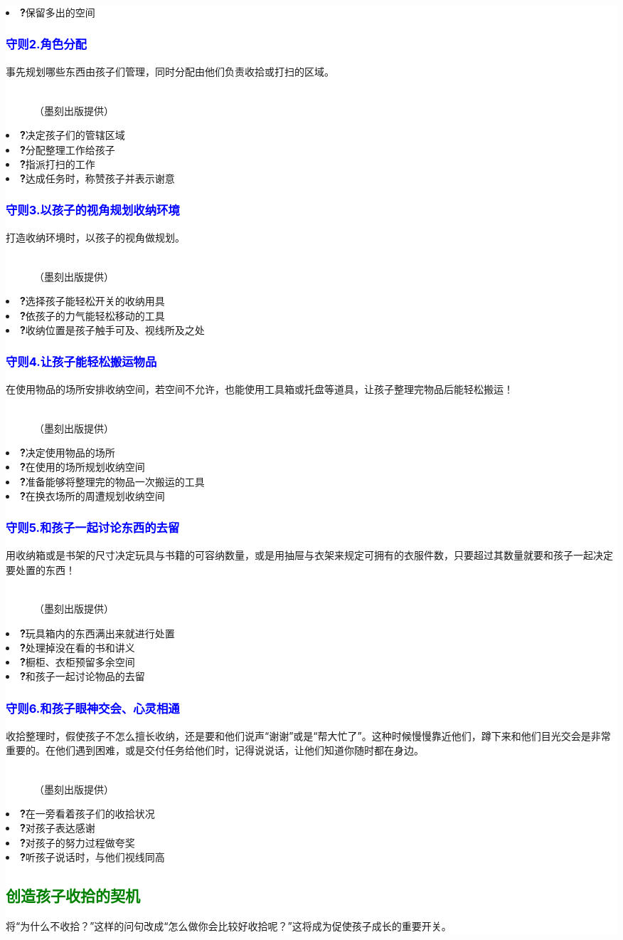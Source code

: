 <li style="font-weight: 400;" aria-level="1"><span style="font-weight: 400;"><b>?</b>保留多出的空间</span></li>
</ul>
<h3><span style="color: #0000ff;"><b>守则2.角色分配</b></span></h3>
<p><span style="font-weight: 400;">事先规划哪些东西由孩子们管理，同时分配由他们负责收拾或打扫的区域。</span></p>
<figure id="attachment_14438172" aria-describedby="caption-attachment-14438172" style="width: 450px" class="wp-caption aligncenter"><a target="_blank" href="https://i.epochtimes.com/assets/uploads/2025/02/id14438172-6_2.jpg"><img decoding="async" class="size-medium wp-image-14438172" src="https://i.epochtimes.com/assets/uploads/2025/02/id14438172-6_2-450x450.jpg" alt="" width="450" b="450" /></a><figcaption id="caption-attachment-14438172" class="wp-caption-text">（墨刻出版提供）</figcaption></figure>
<li style="font-weight: 400;" aria-level="1"><span style="font-weight: 400;"><b>?</b>决定孩子们的管辖区域</span></li>
<li style="font-weight: 400;" aria-level="1"><span style="font-weight: 400;"><b>?</b>分配整理工作给孩子</span></li>
<li style="font-weight: 400;" aria-level="1"><span style="font-weight: 400;"><b>?</b>指派打扫的工作</span></li>
<li style="font-weight: 400;" aria-level="1"><span style="font-weight: 400;"><b>?</b>达成任务时，称赞孩子并表示谢意</span></li>
<h3><span style="color: #0000ff;"><b>守则3.以孩子的视角规划收纳环境</b></span></h3>
<p><span style="font-weight: 400;">打造收纳环境时，以孩子的视角做规划</span><span style="font-weight: 400;">。</span></p>
<figure id="attachment_14438173" aria-describedby="caption-attachment-14438173" style="width: 450px" class="wp-caption aligncenter"><a target="_blank" href="https://i.epochtimes.com/assets/uploads/2025/02/id14438173-7-1.jpg"><img decoding="async" class="size-medium wp-image-14438173" src="https://i.epochtimes.com/assets/uploads/2025/02/id14438173-7-1-450x450.jpg" alt="" width="450" b="450" /></a><figcaption id="caption-attachment-14438173" class="wp-caption-text">（墨刻出版提供）</figcaption></figure>
<li style="font-weight: 400;" aria-level="1"><span style="font-weight: 400;"><b>?</b>选择孩子能轻松开关的收纳用具</span></li>
<li style="font-weight: 400;" aria-level="1"><span style="font-weight: 400;"><b>?</b>依孩子的力气能轻松移动的工具</span></li>
<li style="font-weight: 400;" aria-level="1"><span style="font-weight: 400;"><b>?</b>收纳位置是孩子触手可及、视线所及之处</span></li>
<h3><span style="color: #0000ff;"><b>守则4.让孩子能轻松搬运物品</b></span></h3>
<p><span style="font-weight: 400;">在使用物品的场所安排收纳空间，若空间不允许，也能使用工具箱或托盘等道具，让孩子整理完物品后能轻松搬运！</span></p>
<figure id="attachment_14438174" aria-describedby="caption-attachment-14438174" style="width: 450px" class="wp-caption aligncenter"><a target="_blank" href="https://i.epochtimes.com/assets/uploads/2025/02/id14438174-7-2.jpg"><img decoding="async" class="size-medium wp-image-14438174" src="https://i.epochtimes.com/assets/uploads/2025/02/id14438174-7-2-450x450.jpg" alt="" width="450" b="450" /></a><figcaption id="caption-attachment-14438174" class="wp-caption-text">（墨刻出版提供）</figcaption></figure>
<li style="font-weight: 400;" aria-level="1"><span style="font-weight: 400;"><b>?</b>决定使用物品的场所</span></li>
<li style="font-weight: 400;" aria-level="1"><span style="font-weight: 400;"><b>?</b>在使用的场所规划收纳空间</span></li>
<li style="font-weight: 400;" aria-level="1"><span style="font-weight: 400;"><b>?</b>准备能够将整理完的物品一次搬运的工具</span></li>
<li style="font-weight: 400;" aria-level="1"><span style="font-weight: 400;"><b>?</b>在换衣场所的周遭规划收纳空间</span></li>
<h3><span style="color: #0000ff;"><b>守则5.和孩子一起讨论东西的去留</b></span></h3>
<p><span style="font-weight: 400;">用收纳箱或是书架的尺寸决定玩具与书籍的可容纳数量，或是用抽屉与衣架来规定可拥有的衣服件数，只要超过其数量就要和孩子一起决定要处置的东西！</span></p>
<figure id="attachment_14438175" aria-describedby="caption-attachment-14438175" style="width: 450px" class="wp-caption aligncenter"><a target="_blank" href="https://i.epochtimes.com/assets/uploads/2025/02/id14438175-8_1.jpg"><img decoding="async" class="size-medium wp-image-14438175" src="https://i.epochtimes.com/assets/uploads/2025/02/id14438175-8_1-450x450.jpg" alt="" width="450" b="450" /></a><figcaption id="caption-attachment-14438175" class="wp-caption-text">（墨刻出版提供）</figcaption></figure>
<li style="font-weight: 400;" aria-level="1"><span style="font-weight: 400;"><b>?</b>玩具箱内的东西满出来就进行处置</span></li>
<li style="font-weight: 400;" aria-level="1"><span style="font-weight: 400;"><b>?</b>处理掉没在看的书和讲义</span></li>
<li style="font-weight: 400;" aria-level="1"><span style="font-weight: 400;"><b>?</b>橱柜、衣柜预留多余空间</span></li>
<li style="font-weight: 400;" aria-level="1"><span style="font-weight: 400;"><b>?</b>和孩子一起讨论物品的去留</span></li>
<h3><span style="color: #0000ff;"><b>守则6.和孩子眼神交会、心灵相通</b></span></h3>
<p><span style="font-weight: 400;">收拾整理时，假使孩子不怎么擅长收纳，还是要和他们说声“谢谢”或是“帮大忙了”。这种时候慢慢靠近他们，蹲下来和他们目光交会是非常重要的。在他们遇到困难，或是交付任务给他们时，记得说说话，让他们知道你随时都在身边。</span></p>
<figure id="attachment_14438176" aria-describedby="caption-attachment-14438176" style="width: 450px" class="wp-caption aligncenter"><a target="_blank" href="https://i.epochtimes.com/assets/uploads/2025/02/id14438176-8_2.jpg"><img decoding="async" class="size-medium wp-image-14438176" src="https://i.epochtimes.com/assets/uploads/2025/02/id14438176-8_2-450x450.jpg" alt="" width="450" b="450" /></a><figcaption id="caption-attachment-14438176" class="wp-caption-text">（墨刻出版提供）</figcaption></figure>
<li style="font-weight: 400;" aria-level="1"><span style="font-weight: 400;"><b>?</b>在一旁看着孩子们的收拾状况</span></li>
<li style="font-weight: 400;" aria-level="1"><span style="font-weight: 400;"><b>?</b>对孩子表达感谢</span></li>
<li style="font-weight: 400;" aria-level="1"><span style="font-weight: 400;"><b>?</b>对孩子的努力过程做夸奖</span></li>
<li style="font-weight: 400;" aria-level="1"><span style="font-weight: 400;"><b>?</b>听孩子说话时，与他们视线同高</span></li>
<h2><span style="color: #008000;"><b>创造孩子收拾的契机</b></span></h2>
<p><span style="font-weight: 400;">将“为什么不收拾？”这样的问句改成“怎么做你会比较好收拾呢？”这将成为促使孩子成长的重要开关。</span></p>